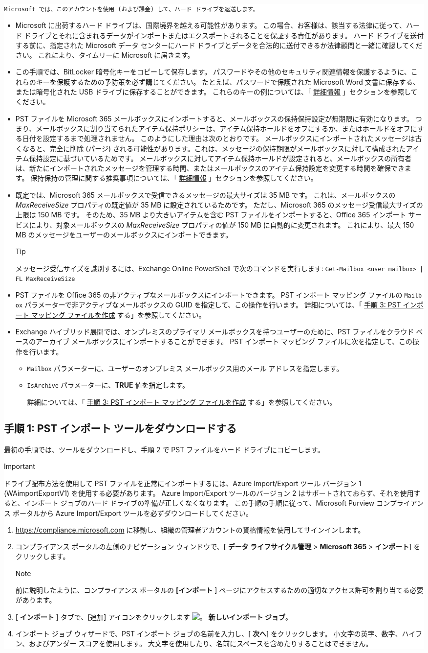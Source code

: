     Microsoft では、このアカウントを使用 (および課金) して、ハード ドライブを返送します。
    
- Microsoft に出荷するハード ドライブは、国際境界を越える可能性があります。 この場合、お客様は、該当する法律に従って、ハード ドライブとそれに含まれるデータがインポートまたはエクスポートされることを保証する責任があります。 ハード ドライブを送付する前に、指定された Microsoft データ センターにハード ドライブとデータを合法的に送付できるか法律顧問と一緒に確認してください。 これにより、タイムリーに Microsoft に届きます。
    
- この手順では、BitLocker 暗号化キーをコピーして保存します。 パスワードやその他のセキュリティ関連情報を保護するように、これらのキーを保護するための予防策を必ず講じてください。 たとえば、パスワードで保護された Microsoft Word 文書に保存する、または暗号化された USB ドライブに保存することができます。 これらのキーの例については、「 [詳細情報](#more-information) 」セクションを参照してください。 
    
- PST ファイルを Microsoft 365 メールボックスにインポートすると、メールボックスの保持保持設定が無期限に有効になります。 つまり、メールボックスに割り当てられたアイテム保持ポリシーは、アイテム保持ホールドをオフにするか、またはホールドをオフにする日付を設定するまで処理されません。 このようにした理由は次のとおりです。 メールボックスにインポートされたメッセージは古くなると、完全に削除 (パージ) される可能性があります。これは、メッセージの保持期限がメールボックスに対して構成されたアイテム保持設定に基づいているためです。 メールボックスに対してアイテム保持ホールドが設定されると、メールボックスの所有者は、新たにインポートされたメッセージを管理する時間、またはメールボックスのアイテム保持設定を変更する時間を確保できます。 保持保持の管理に関する推奨事項については、「 [詳細情報](#more-information) 」セクションを参照してください。 
    
- 既定では、Microsoft 365 メールボックスで受信できるメッセージの最大サイズは 35 MB です。 これは、メールボックスの *MaxReceiveSize* プロパティの既定値が 35 MB に設定されているためです。 ただし、Microsoft 365 のメッセージ受信最大サイズの上限は 150 MB です。 そのため、35 MB より大きいアイテムを含む PST ファイルをインポートすると、Office 365 インポート サービスにより、対象メールボックスの *MaxReceiveSize* プロパティの値が 150 MB に自動的に変更されます。 これにより、最大 150 MB のメッセージをユーザーのメールボックスにインポートできます。 
    
    > [!TIP]
    > メッセージ受信サイズを識別するには、Exchange Online PowerShell で次のコマンドを実行します: `Get-Mailbox <user mailbox> | FL MaxReceiveSize` 
  
- PST ファイルを Office 365 の非アクティブなメールボックスにインポートできます。 PST インポート マッピング ファイルの `Mailbox` パラメーターで非アクティブなメールボックスの GUID を指定して、この操作を行います。 詳細については、「 [手順 3: PST インポート マッピング ファイルを作成](#step-3-create-the-pst-import-mapping-file) する」を参照してください。 
    
- Exchange ハイブリッド展開では、オンプレミスのプライマリ メールボックスを持つユーザーのために、PST ファイルをクラウド ベースのアーカイブ メールボックスにインポートすることができます。 PST インポート マッピング ファイルに次を指定して、この操作を行います。
    
  - `Mailbox` パラメーターに、ユーザーのオンプレミス メールボックス用のメール アドレスを指定します。 
    
  - `IsArchive` パラメーターに、**TRUE** 値を指定します。 
    
    詳細については、「 [手順 3: PST インポート マッピング ファイルを作成](#step-3-create-the-pst-import-mapping-file) する」を参照してください。 

## <a name="step-1-download-the-pst-import-tool"></a>手順 1: PST インポート ツールをダウンロードする

最初の手順では、ツールをダウンロードし、手順 2 で PST ファイルをハード ドライブにコピーします。
  
> [!IMPORTANT]
> ドライブ配布方法を使用して PST ファイルを正常にインポートするには、Azure Import/Export ツール バージョン 1 (WAimportExportV1) を使用する必要があります。 Azure Import/Export ツールのバージョン 2 はサポートされておらず、それを使用すると、インポート ジョブのハード ドライブの準備が正しくなくなります。 この手順の手順に従って、Microsoft Purview コンプライアンス ポータルから Azure Import/Export ツールを必ずダウンロードしてください。 
  
1. <https://compliance.microsoft.com> に移動し、組織の管理者アカウントの資格情報を使用してサインインします。

2. コンプライアンス ポータルの左側のナビゲーション ウィンドウで、[ **データ ライフサイクル管理** \> **Microsoft 365** \> **インポート**] をクリックします。
    
    > [!NOTE]
    > 前に説明したように、コンプライアンス ポータルの **[インポート** ] ページにアクセスするための適切なアクセス許可を割り当てる必要があります。
  
3. [ **インポート** ] タブで、[追加] アイコンをクリックします ![。](../media/ITPro-EAC-AddIcon.gif) **新しいインポート ジョブ**。
    
4. インポート ジョブ ウィザードで、PST インポート ジョブの名前を入力し、[ **次へ**] をクリックします。 小文字の英字、数字、ハイフン、およびアンダー スコアを使用します。 大文字を使用したり、名前にスペースを含めたりすることはできません。
    
